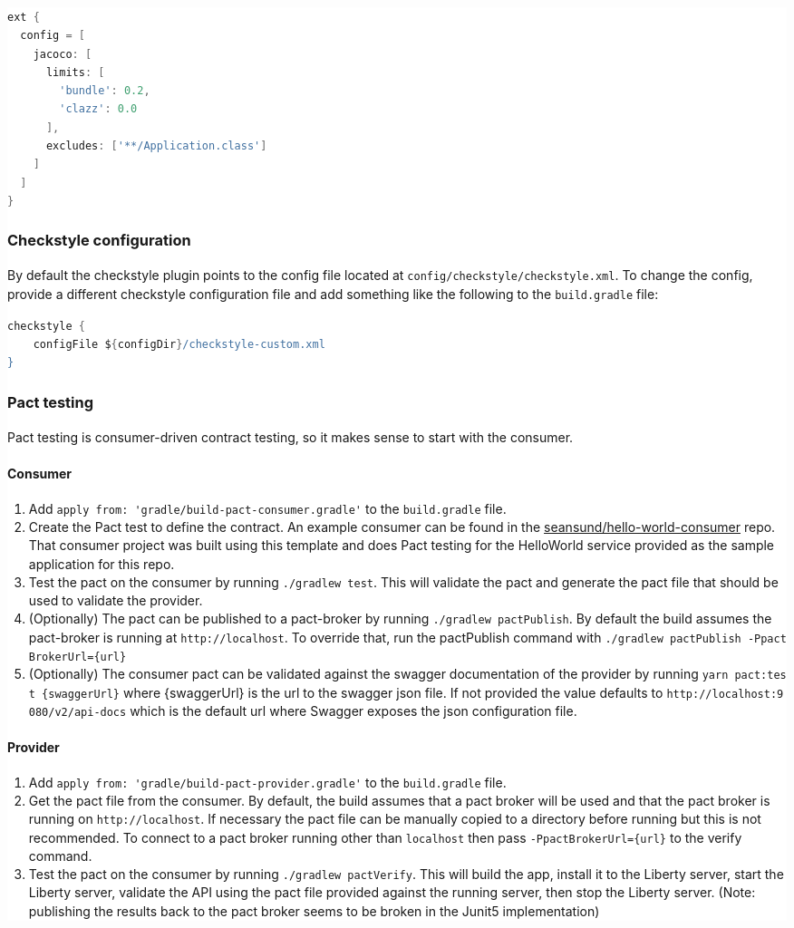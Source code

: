 ```groovy
ext {
  config = [
    jacoco: [
      limits: [
        'bundle': 0.2,
        'clazz': 0.0
      ],
      excludes: ['**/Application.class']
    ]
  ]
}
```

### Checkstyle configuration

By default the checkstyle plugin points to the config file located at `config/checkstyle/checkstyle.xml`. To change
the config, provide a different checkstyle configuration file and add something like the following to the
`build.gradle` file:

```groovy
checkstyle {
    configFile ${configDir}/checkstyle-custom.xml
}
```

### Pact testing

Pact testing is consumer-driven contract testing, so it makes sense to start with the consumer.

#### Consumer

1. Add `apply from: 'gradle/build-pact-consumer.gradle'` to the `build.gradle` file.
2. Create the Pact test to define the contract. An example consumer can be found in the 
[seansund/hello-world-consumer](https://github.ibm.com/seansund/hello-world-consumer) repo.
That consumer project was built using this template and does Pact testing for the HelloWorld
service provided as the sample application for this repo.
3. Test the pact on the consumer by running `./gradlew test`. This will validate the pact and 
generate the pact file that should be used to validate the provider.
4. (Optionally) The pact can be published to a pact-broker by running `./gradlew pactPublish`. 
By default the build assumes the pact-broker is running at `http://localhost`. To override that,
run the pactPublish command with `./gradlew pactPublish -PpactBrokerUrl={url}`
5. (Optionally) The consumer pact can be validated against the swagger documentation of the 
provider by running `yarn pact:test {swaggerUrl}` where {swaggerUrl} is the url to the swagger
json file. If not provided the value defaults to `http://localhost:9080/v2/api-docs` which is the
default url where Swagger exposes the json configuration file.

#### Provider

1. Add `apply from: 'gradle/build-pact-provider.gradle'` to the `build.gradle` file.
2. Get the pact file from the consumer. By default, the build assumes that a pact broker will be 
used and that the pact broker is running on `http://localhost`. If necessary the pact file can be
manually copied to a directory before running but this is not recommended. To connect to a pact
broker running other than `localhost` then pass `-PpactBrokerUrl={url}` to the verify command.
3. Test the pact on the consumer by running `./gradlew pactVerify`. This will build the app, 
install it to the Liberty server, start the Liberty server, validate the API using the pact 
file provided against the running server, then stop the Liberty server. (Note: publishing the results
back to the pact broker seems to be broken in the Junit5 implementation)


  [no]:  yes
  [no]:  yes